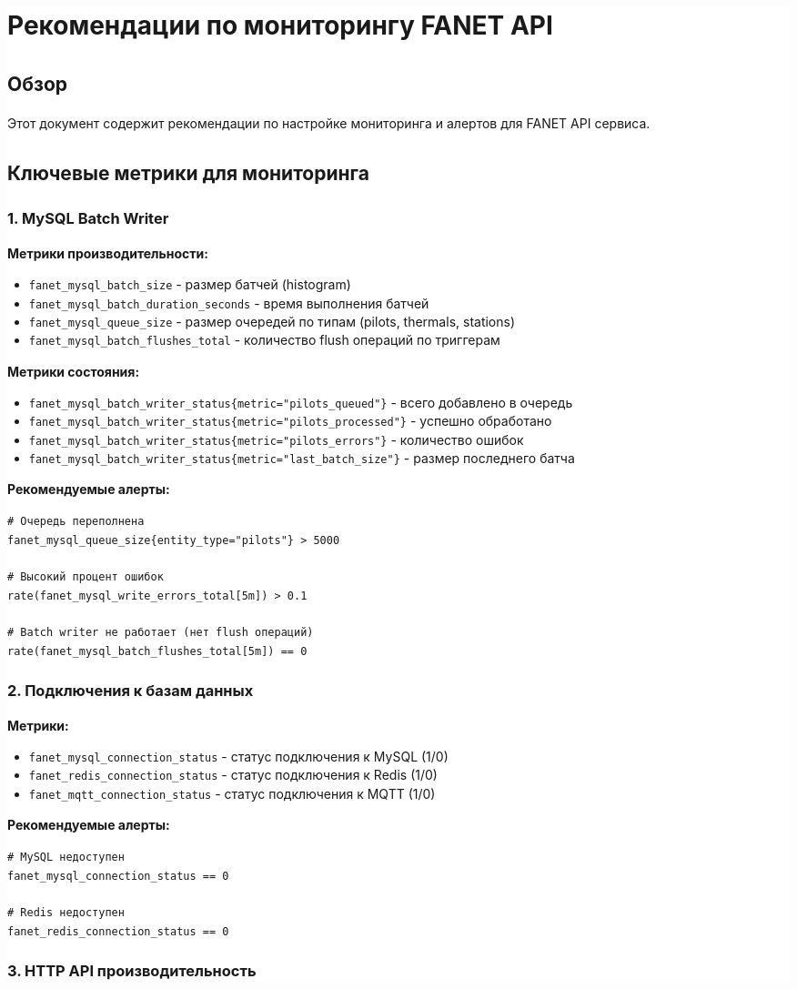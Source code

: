 # Рекомендации по мониторингу FANET API

## Обзор

Этот документ содержит рекомендации по настройке мониторинга и алертов для FANET API сервиса.

## Ключевые метрики для мониторинга

### 1. MySQL Batch Writer

**Метрики производительности:**
- `fanet_mysql_batch_size` - размер батчей (histogram)
- `fanet_mysql_batch_duration_seconds` - время выполнения батчей
- `fanet_mysql_queue_size` - размер очередей по типам (pilots, thermals, stations)
- `fanet_mysql_batch_flushes_total` - количество flush операций по триггерам

**Метрики состояния:**
- `fanet_mysql_batch_writer_status{metric="pilots_queued"}` - всего добавлено в очередь
- `fanet_mysql_batch_writer_status{metric="pilots_processed"}` - успешно обработано
- `fanet_mysql_batch_writer_status{metric="pilots_errors"}` - количество ошибок
- `fanet_mysql_batch_writer_status{metric="last_batch_size"}` - размер последнего батча

**Рекомендуемые алерты:**
```promql
# Очередь переполнена
fanet_mysql_queue_size{entity_type="pilots"} > 5000
  
# Высокий процент ошибок
rate(fanet_mysql_write_errors_total[5m]) > 0.1

# Batch writer не работает (нет flush операций)
rate(fanet_mysql_batch_flushes_total[5m]) == 0
```

### 2. Подключения к базам данных

**Метрики:**
- `fanet_mysql_connection_status` - статус подключения к MySQL (1/0)
- `fanet_redis_connection_status` - статус подключения к Redis (1/0)
- `fanet_mqtt_connection_status` - статус подключения к MQTT (1/0)

**Рекомендуемые алерты:**
```promql
# MySQL недоступен
fanet_mysql_connection_status == 0

# Redis недоступен
fanet_redis_connection_status == 0
```

### 3. HTTP API производительность
